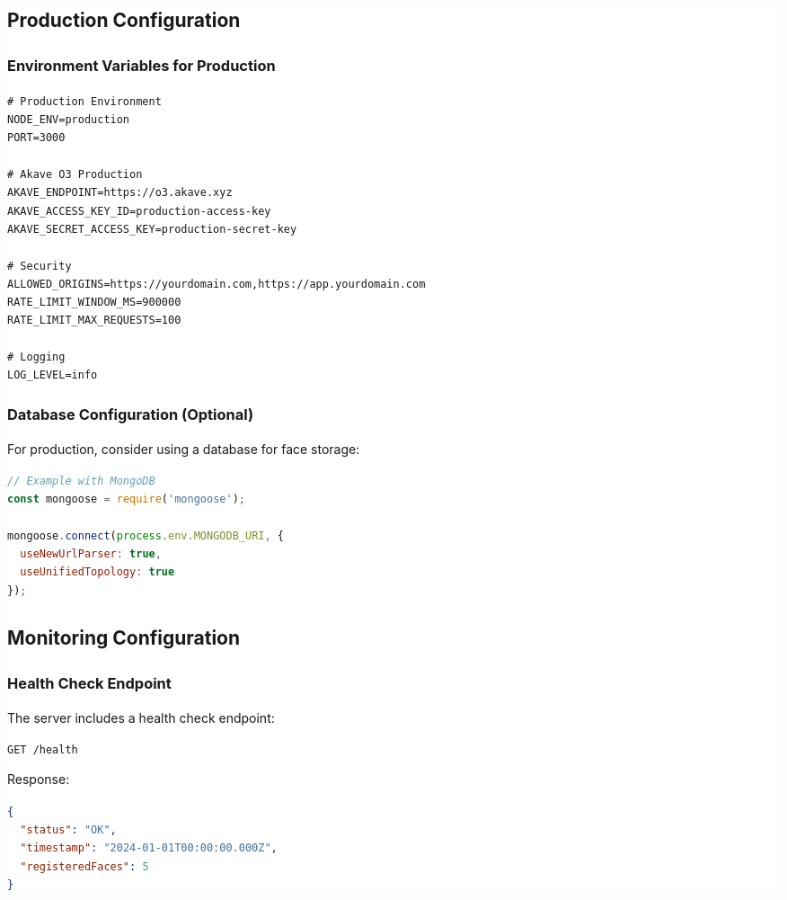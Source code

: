 ## Production Configuration

### Environment Variables for Production

```env
# Production Environment
NODE_ENV=production
PORT=3000

# Akave O3 Production
AKAVE_ENDPOINT=https://o3.akave.xyz
AKAVE_ACCESS_KEY_ID=production-access-key
AKAVE_SECRET_ACCESS_KEY=production-secret-key

# Security
ALLOWED_ORIGINS=https://yourdomain.com,https://app.yourdomain.com
RATE_LIMIT_WINDOW_MS=900000
RATE_LIMIT_MAX_REQUESTS=100

# Logging
LOG_LEVEL=info
```

### Database Configuration (Optional)

For production, consider using a database for face storage:

```javascript
// Example with MongoDB
const mongoose = require('mongoose');

mongoose.connect(process.env.MONGODB_URI, {
  useNewUrlParser: true,
  useUnifiedTopology: true
});
```

## Monitoring Configuration

### Health Check Endpoint

The server includes a health check endpoint:

```bash
GET /health
```

Response:
```json
{
  "status": "OK",
  "timestamp": "2024-01-01T00:00:00.000Z",
  "registeredFaces": 5
}
```
